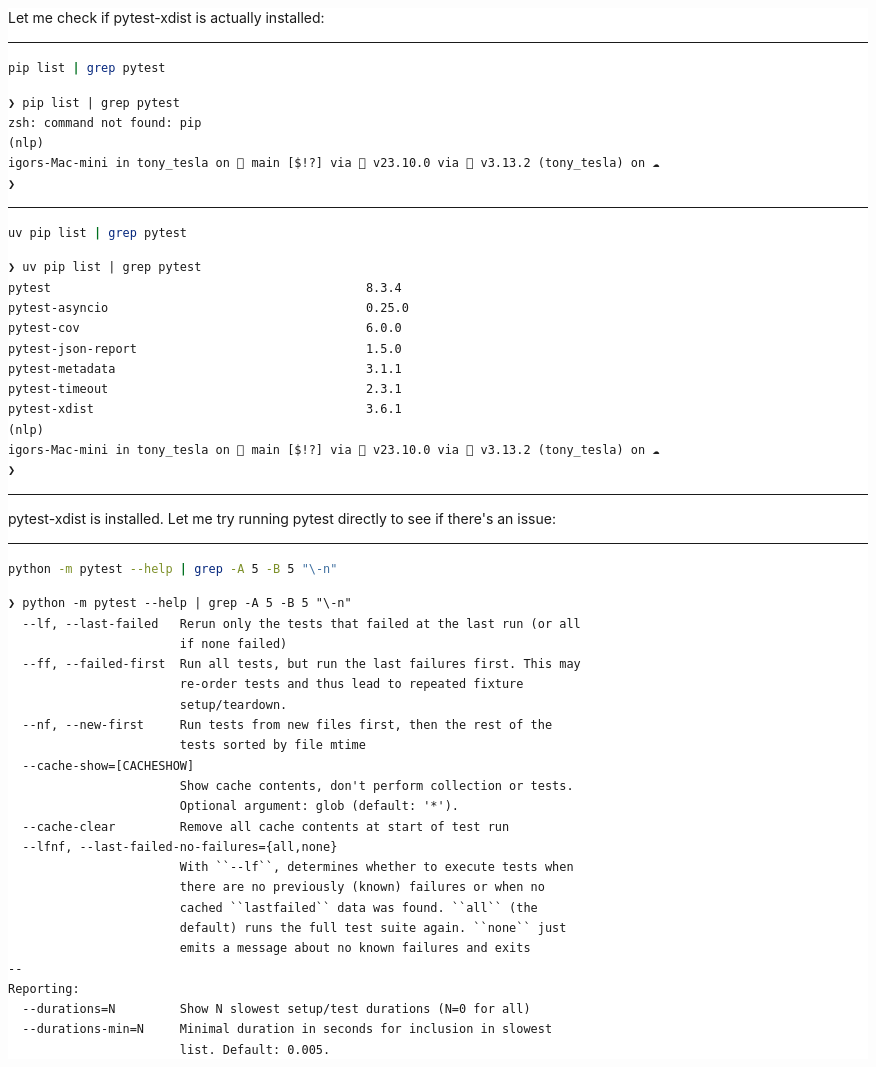 Let me check if pytest-xdist is actually installed:

---

```bash
pip list | grep pytest
```

```
❯ pip list | grep pytest
zsh: command not found: pip
(nlp) 
igors-Mac-mini in tony_tesla on  main [$!?] via  v23.10.0 via 🐍 v3.13.2 (tony_tesla) on ☁️   
❯
```

---

```bash
uv pip list | grep pytest
```

```
❯ uv pip list | grep pytest
pytest                                            8.3.4
pytest-asyncio                                    0.25.0
pytest-cov                                        6.0.0
pytest-json-report                                1.5.0
pytest-metadata                                   3.1.1
pytest-timeout                                    2.3.1
pytest-xdist                                      3.6.1
(nlp) 
igors-Mac-mini in tony_tesla on  main [$!?] via  v23.10.0 via 🐍 v3.13.2 (tony_tesla) on ☁️   
❯
```

---

pytest-xdist is installed. Let me try running pytest directly to see if there's an issue:

---

```bash
python -m pytest --help | grep -A 5 -B 5 "\-n"
```

```
❯ python -m pytest --help | grep -A 5 -B 5 "\-n"
  --lf, --last-failed   Rerun only the tests that failed at the last run (or all
                        if none failed)
  --ff, --failed-first  Run all tests, but run the last failures first. This may
                        re-order tests and thus lead to repeated fixture
                        setup/teardown.
  --nf, --new-first     Run tests from new files first, then the rest of the
                        tests sorted by file mtime
  --cache-show=[CACHESHOW]
                        Show cache contents, don't perform collection or tests.
                        Optional argument: glob (default: '*').
  --cache-clear         Remove all cache contents at start of test run
  --lfnf, --last-failed-no-failures={all,none}
                        With ``--lf``, determines whether to execute tests when
                        there are no previously (known) failures or when no
                        cached ``lastfailed`` data was found. ``all`` (the
                        default) runs the full test suite again. ``none`` just
                        emits a message about no known failures and exits
--
Reporting:
  --durations=N         Show N slowest setup/test durations (N=0 for all)
  --durations-min=N     Minimal duration in seconds for inclusion in slowest
                        list. Default: 0.005.
```